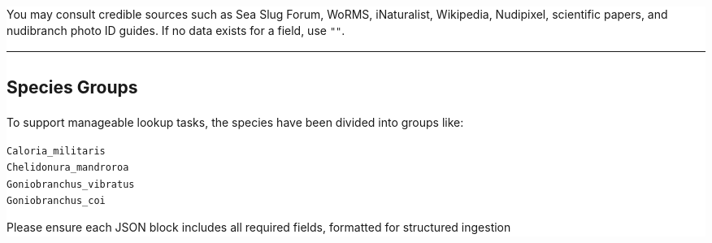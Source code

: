You may consult credible sources such as Sea Slug Forum, WoRMS, iNaturalist, Wikipedia, Nudipixel, scientific papers, and nudibranch photo ID guides. If no data exists for a field, use `""`.

---

## Species Groups

To support manageable lookup tasks, the species have been divided into groups like:

```
Caloria_militaris
Chelidonura_mandroroa
Goniobranchus_vibratus
Goniobranchus_coi
```

Please ensure each JSON block includes all required fields, formatted for structured ingestion